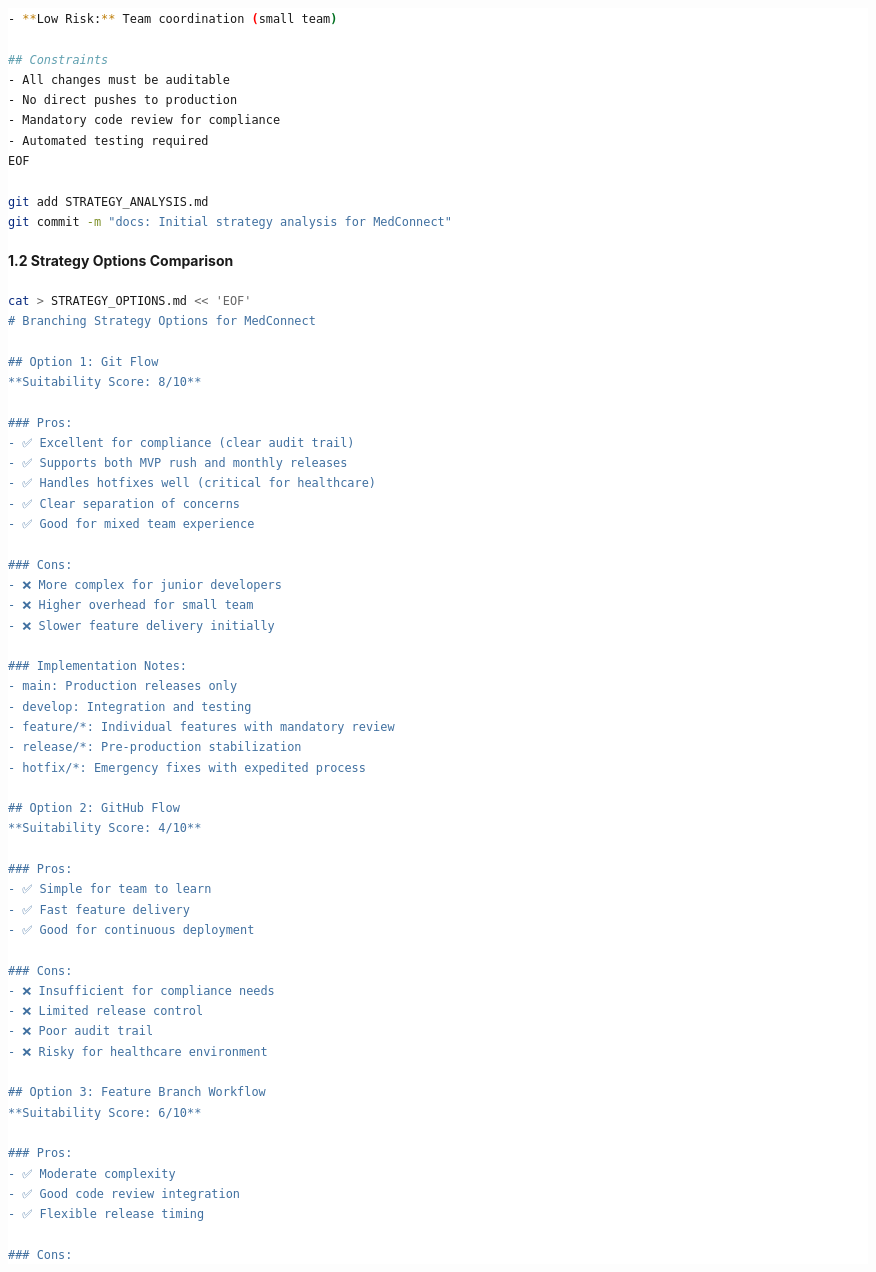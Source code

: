 ```bash
- **Low Risk:** Team coordination (small team)

## Constraints
- All changes must be auditable
- No direct pushes to production
- Mandatory code review for compliance
- Automated testing required
EOF

git add STRATEGY_ANALYSIS.md
git commit -m "docs: Initial strategy analysis for MedConnect"
```

#### 1.2 Strategy Options Comparison
```bash
cat > STRATEGY_OPTIONS.md << 'EOF'
# Branching Strategy Options for MedConnect

## Option 1: Git Flow
**Suitability Score: 8/10**

### Pros:
- ✅ Excellent for compliance (clear audit trail)
- ✅ Supports both MVP rush and monthly releases
- ✅ Handles hotfixes well (critical for healthcare)
- ✅ Clear separation of concerns
- ✅ Good for mixed team experience

### Cons:
- ❌ More complex for junior developers
- ❌ Higher overhead for small team
- ❌ Slower feature delivery initially

### Implementation Notes:
- main: Production releases only
- develop: Integration and testing
- feature/*: Individual features with mandatory review
- release/*: Pre-production stabilization
- hotfix/*: Emergency fixes with expedited process

## Option 2: GitHub Flow
**Suitability Score: 4/10**

### Pros:
- ✅ Simple for team to learn
- ✅ Fast feature delivery
- ✅ Good for continuous deployment

### Cons:
- ❌ Insufficient for compliance needs
- ❌ Limited release control
- ❌ Poor audit trail
- ❌ Risky for healthcare environment

## Option 3: Feature Branch Workflow
**Suitability Score: 6/10**

### Pros:
- ✅ Moderate complexity
- ✅ Good code review integration
- ✅ Flexible release timing

### Cons:
```